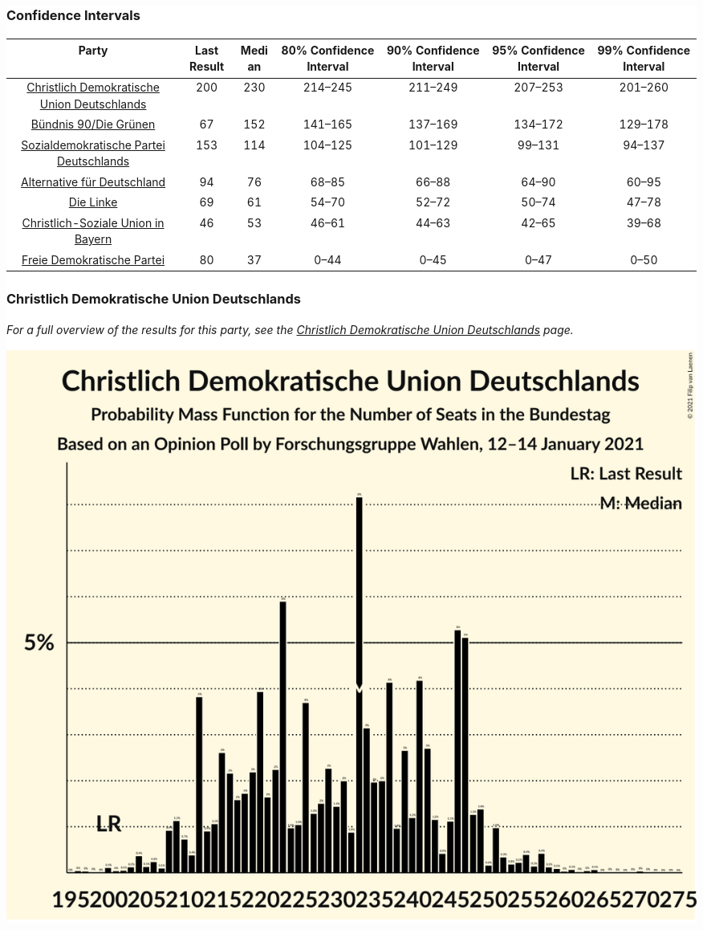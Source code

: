 ### Confidence Intervals

| Party | Last Result | Median | 80% Confidence Interval | 90% Confidence Interval | 95% Confidence Interval | 99% Confidence Interval |
|:-----:|:-----------:|:------:|:-----------------------:|:-----------------------:|:-----------------------:|:-----------------------:|
| <a href="#christlich-demokratische-union-deutschlands">Christlich Demokratische Union Deutschlands</a> | 200 | 230 | 214–245 |211–249 |207–253 |201–260 |
| <a href="#bündnis-90/die-grünen">Bündnis 90/Die Grünen</a> | 67 | 152 | 141–165 |137–169 |134–172 |129–178 |
| <a href="#sozialdemokratische-partei-deutschlands">Sozialdemokratische Partei Deutschlands</a> | 153 | 114 | 104–125 |101–129 |99–131 |94–137 |
| <a href="#alternative-für-deutschland">Alternative für Deutschland</a> | 94 | 76 | 68–85 |66–88 |64–90 |60–95 |
| <a href="#die-linke">Die Linke</a> | 69 | 61 | 54–70 |52–72 |50–74 |47–78 |
| <a href="#christlich-soziale-union-in-bayern">Christlich-Soziale Union in Bayern</a> | 46 | 53 | 46–61 |44–63 |42–65 |39–68 |
| <a href="#freie-demokratische-partei">Freie Demokratische Partei</a> | 80 | 37 | 0–44 |0–45 |0–47 |0–50 |

### Christlich Demokratische Union Deutschlands

*For a full overview of the results for this party, see the [Christlich Demokratische Union Deutschlands](party-christlichdemokratischeuniondeutschlands.html) page.*

![Graph with seats probability mass function not yet produced](2021-01-14-ForschungsgruppeWahlen-seats-pmf-christlichdemokratischeuniondeutschlands.png "Seats Probability Mass Function")
